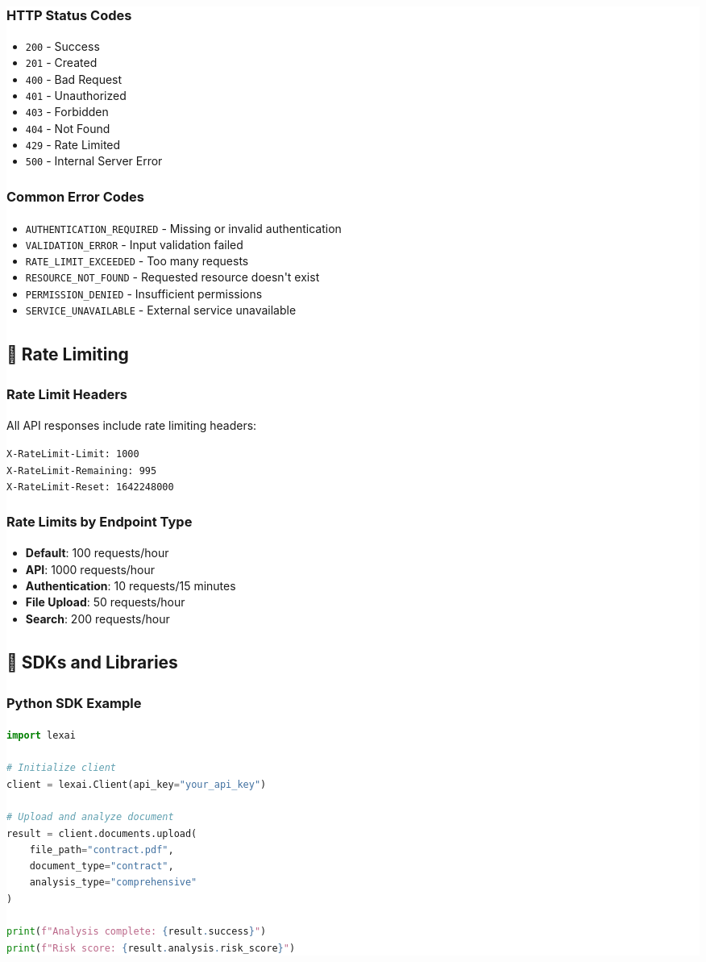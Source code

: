 ### HTTP Status Codes

- `200` - Success
- `201` - Created
- `400` - Bad Request
- `401` - Unauthorized
- `403` - Forbidden
- `404` - Not Found
- `429` - Rate Limited
- `500` - Internal Server Error

### Common Error Codes

- `AUTHENTICATION_REQUIRED` - Missing or invalid authentication
- `VALIDATION_ERROR` - Input validation failed
- `RATE_LIMIT_EXCEEDED` - Too many requests
- `RESOURCE_NOT_FOUND` - Requested resource doesn't exist
- `PERMISSION_DENIED` - Insufficient permissions
- `SERVICE_UNAVAILABLE` - External service unavailable

## 📝 Rate Limiting

### Rate Limit Headers

All API responses include rate limiting headers:

```http
X-RateLimit-Limit: 1000
X-RateLimit-Remaining: 995
X-RateLimit-Reset: 1642248000
```

### Rate Limits by Endpoint Type

- **Default**: 100 requests/hour
- **API**: 1000 requests/hour
- **Authentication**: 10 requests/15 minutes
- **File Upload**: 50 requests/hour
- **Search**: 200 requests/hour

## 🔧 SDKs and Libraries

### Python SDK Example

```python
import lexai

# Initialize client
client = lexai.Client(api_key="your_api_key")

# Upload and analyze document
result = client.documents.upload(
    file_path="contract.pdf",
    document_type="contract",
    analysis_type="comprehensive"
)

print(f"Analysis complete: {result.success}")
print(f"Risk score: {result.analysis.risk_score}")
```
